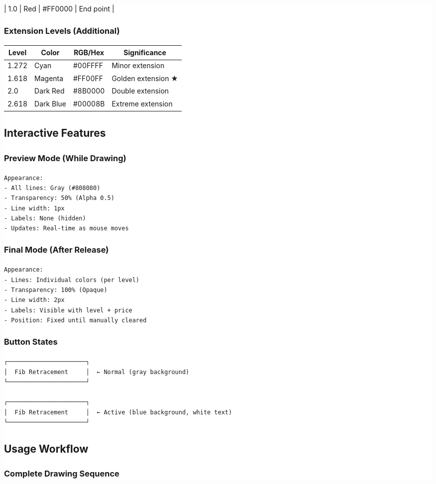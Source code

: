 | 1.0   | Red    | #FF0000    | End point              |

### Extension Levels (Additional)
| Level | Color      | RGB/Hex    | Significance           |
|-------|------------|------------|------------------------|
| 1.272 | Cyan       | #00FFFF    | Minor extension        |
| 1.618 | Magenta    | #FF00FF    | Golden extension ★     |
| 2.0   | Dark Red   | #8B0000    | Double extension       |
| 2.618 | Dark Blue  | #00008B    | Extreme extension      |

## Interactive Features

### Preview Mode (While Drawing)
```
Appearance:
- All lines: Gray (#808080)
- Transparency: 50% (Alpha 0.5)
- Line width: 1px
- Labels: None (hidden)
- Updates: Real-time as mouse moves
```

### Final Mode (After Release)
```
Appearance:
- Lines: Individual colors (per level)
- Transparency: 100% (Opaque)
- Line width: 2px
- Labels: Visible with level + price
- Position: Fixed until manually cleared
```

### Button States
```
┌──────────────────────┐
│  Fib Retracement     │  ← Normal (gray background)
└──────────────────────┘

┌──────────────────────┐
│  Fib Retracement     │  ← Active (blue background, white text)
└──────────────────────┘
```

## Usage Workflow

### Complete Drawing Sequence
